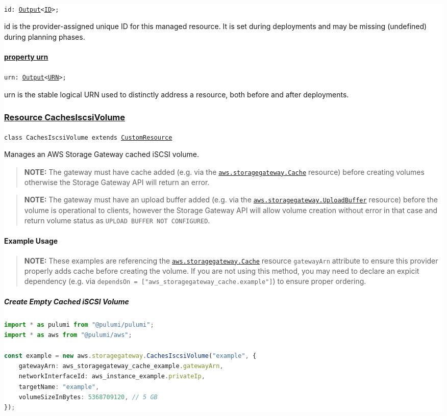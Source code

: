 <pre class="highlight"><code><span class='kd'></span>id: <a href='/docs/reference/pkg/nodejs/pulumi/pulumi/#Output'>Output</a>&lt;<a href='/docs/reference/pkg/nodejs/pulumi/pulumi/#ID'>ID</a>&gt;;</code></pre>

id is the provider-assigned unique ID for this managed resource.  It is set during
deployments and may be missing (undefined) during planning phases.

<h4 class="pdoc-member-header" id="Cache-urn">
<a class="pdoc-child-name" href="https://github.com/pulumi/pulumi-aws/blob/09758c126f17421c81562218aa84552a504a2071/sdk/nodejs/storagegateway/cache.ts#L26">property <b>urn</b></a>
</h4>

<pre class="highlight"><code><span class='kd'></span>urn: <a href='/docs/reference/pkg/nodejs/pulumi/pulumi/#Output'>Output</a>&lt;<a href='/docs/reference/pkg/nodejs/pulumi/pulumi/#URN'>URN</a>&gt;;</code></pre>

urn is the stable logical URN used to distinctly address a resource, both before and after
deployments.

<h3 class="pdoc-module-header" id="CachesIscsiVolume" data-link-title="CachesIscsiVolume">
    <a href="https://github.com/pulumi/pulumi-aws/blob/09758c126f17421c81562218aa84552a504a2071/sdk/nodejs/storagegateway/cachesIscsiVolume.ts#L64">
        Resource <strong>CachesIscsiVolume</strong>
    </a>
</h3>

<pre class="highlight"><code><span class='kr'>class</span> <span class='nx'>CachesIscsiVolume</span> <span class='kr'>extends</span> <a href='/docs/reference/pkg/nodejs/pulumi/pulumi/#CustomResource'>CustomResource</a></code></pre>

Manages an AWS Storage Gateway cached iSCSI volume.

> **NOTE:** The gateway must have cache added (e.g. via the [`aws.storagegateway.Cache`](https://www.terraform.io/docs/providers/aws/r/storagegateway_cache.html) resource) before creating volumes otherwise the Storage Gateway API will return an error.

> **NOTE:** The gateway must have an upload buffer added (e.g. via the [`aws.storagegateway.UploadBuffer`](https://www.terraform.io/docs/providers/aws/r/storagegateway_upload_buffer.html) resource) before the volume is operational to clients, however the Storage Gateway API will allow volume creation without error in that case and return volume status as `UPLOAD BUFFER NOT CONFIGURED`.

#### Example Usage

> **NOTE:** These examples are referencing the [`aws.storagegateway.Cache`](https://www.terraform.io/docs/providers/aws/r/storagegateway_cache.html) resource `gatewayArn` attribute to ensure this provider properly adds cache before creating the volume. If you are not using this method, you may need to declare an expicit dependency (e.g. via `dependsOn = ["aws_storagegateway_cache.example"]`) to ensure proper ordering.

##### Create Empty Cached iSCSI Volume

```typescript
import * as pulumi from "@pulumi/pulumi";
import * as aws from "@pulumi/aws";

const example = new aws.storagegateway.CachesIscsiVolume("example", {
    gatewayArn: aws_storagegateway_cache_example.gatewayArn,
    networkInterfaceId: aws_instance_example.privateIp,
    targetName: "example",
    volumeSizeInBytes: 5368709120, // 5 GB
});
```
